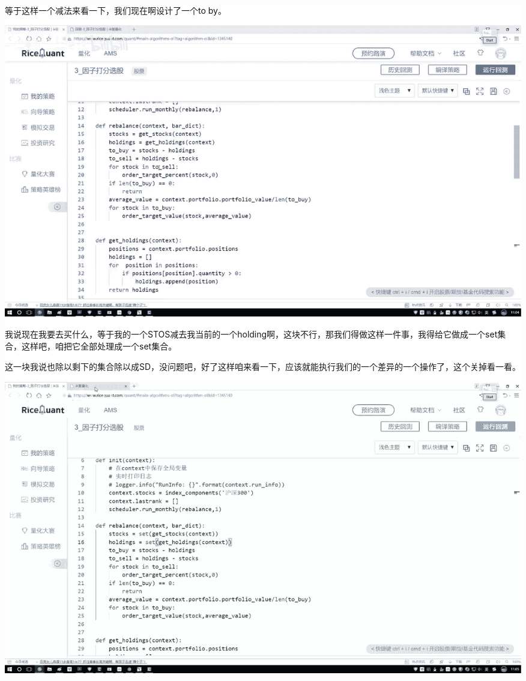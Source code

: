等于这样一个减法来看一下，我们现在啊设计了一个to by。

![](img/92d3bad70e37c673254c7710c15b8d37_45.png)

我说现在我要去买什么，等于我的一个STOS减去我当前的一个holding啊，这块不行，那我们得做这样一件事，我得给它做成一个set集合，这样吧，咱把它全部处理成一个set集合。

这一块我说也除以剩下的集合除以成SD，没问题吧，好了这样咱来看一下，应该就能执行我们的一个差异的一个操作了，这个关掉看一看。



![](img/92d3bad70e37c673254c7710c15b8d37_47.png)
